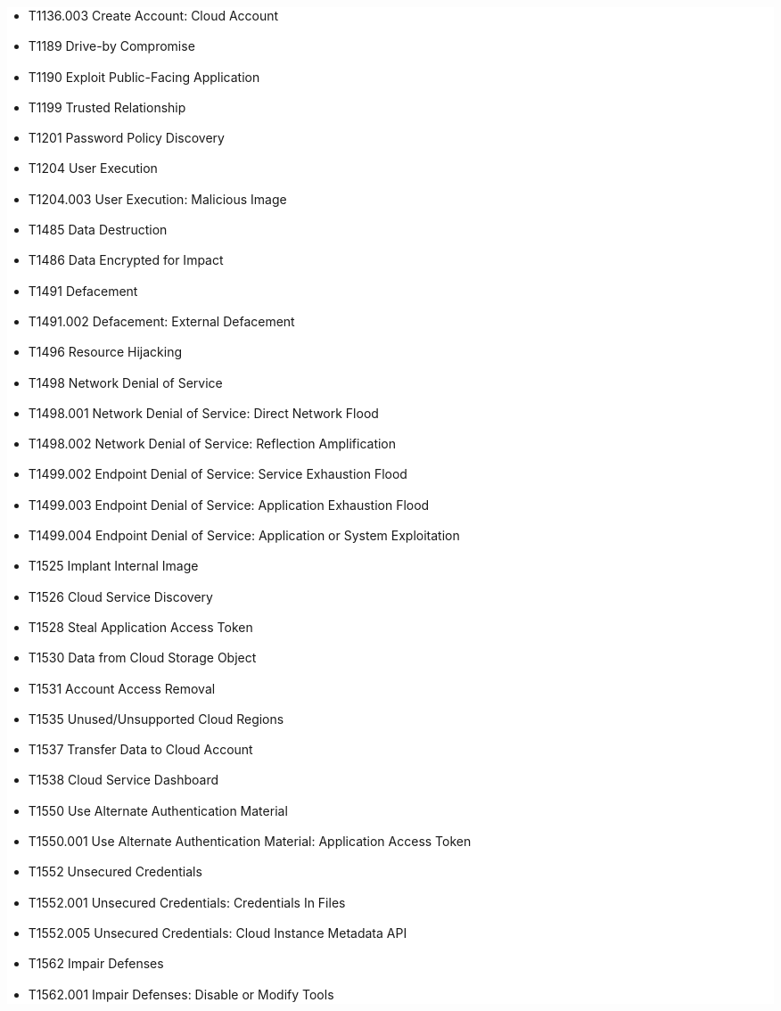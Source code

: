 -   T1136.003 Create Account: Cloud Account

-   T1189 Drive-by Compromise

-   T1190 Exploit Public-Facing Application

-   T1199 Trusted Relationship

-   T1201 Password Policy Discovery

-   T1204 User Execution

-   T1204.003 User Execution: Malicious Image

-   T1485 Data Destruction

-   T1486 Data Encrypted for Impact

-   T1491 Defacement

-   T1491.002 Defacement: External Defacement

-   T1496 Resource Hijacking

-   T1498 Network Denial of Service

-   T1498.001 Network Denial of Service: Direct Network Flood

-   T1498.002 Network Denial of Service: Reflection Amplification

-   T1499.002 Endpoint Denial of Service: Service Exhaustion Flood

-   T1499.003 Endpoint Denial of Service: Application Exhaustion Flood

-   T1499.004 Endpoint Denial of Service: Application or System Exploitation

-   T1525 Implant Internal Image

-   T1526 Cloud Service Discovery

-   T1528 Steal Application Access Token

-   T1530 Data from Cloud Storage Object

-   T1531 Account Access Removal

-   T1535 Unused/Unsupported Cloud Regions

-   T1537 Transfer Data to Cloud Account

-   T1538 Cloud Service Dashboard

-   T1550 Use Alternate Authentication Material

-   T1550.001 Use Alternate Authentication Material: Application Access Token

-   T1552 Unsecured Credentials

-   T1552.001 Unsecured Credentials: Credentials In Files

-   T1552.005 Unsecured Credentials: Cloud Instance Metadata API

-   T1562 Impair Defenses

-   T1562.001 Impair Defenses: Disable or Modify Tools
